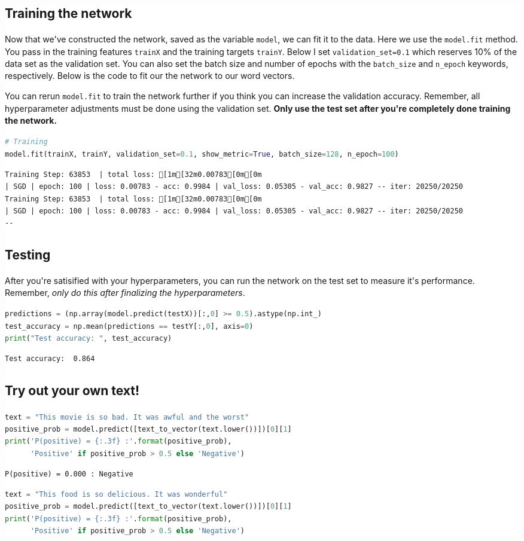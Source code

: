 
## Training the network

Now that we've constructed the network, saved as the variable `model`, we can fit it to the data. Here we use the `model.fit` method. You pass in the training features `trainX` and the training targets `trainY`. Below I set `validation_set=0.1` which reserves 10% of the data set as the validation set. You can also set the batch size and number of epochs with the `batch_size` and `n_epoch` keywords, respectively. Below is the code to fit our the network to our word vectors.

You can rerun `model.fit` to train the network further if you think you can increase the validation accuracy. Remember, all hyperparameter adjustments must be done using the validation set. **Only use the test set after you're completely done training the network.**


```python
# Training
model.fit(trainX, trainY, validation_set=0.1, show_metric=True, batch_size=128, n_epoch=100)
```

    Training Step: 63853  | total loss: [1m[32m0.00783[0m[0m
    | SGD | epoch: 100 | loss: 0.00783 - acc: 0.9984 | val_loss: 0.05305 - val_acc: 0.9827 -- iter: 20250/20250
    Training Step: 63853  | total loss: [1m[32m0.00783[0m[0m
    | SGD | epoch: 100 | loss: 0.00783 - acc: 0.9984 | val_loss: 0.05305 - val_acc: 0.9827 -- iter: 20250/20250
    --


## Testing

After you're satisified with your hyperparameters, you can run the network on the test set to measure it's performance. Remember, *only do this after finalizing the hyperparameters*.


```python
predictions = (np.array(model.predict(testX))[:,0] >= 0.5).astype(np.int_)
test_accuracy = np.mean(predictions == testY[:,0], axis=0)
print("Test accuracy: ", test_accuracy)
```

    Test accuracy:  0.864


## Try out your own text!


```python
text = "This movie is so bad. It was awful and the worst"
positive_prob = model.predict([text_to_vector(text.lower())])[0][1]
print('P(positive) = {:.3f} :'.format(positive_prob), 
      'Positive' if positive_prob > 0.5 else 'Negative')
```

    P(positive) = 0.000 : Negative



```python
text = "This food is so delicious. It was wonderful"
positive_prob = model.predict([text_to_vector(text.lower())])[0][1]
print('P(positive) = {:.3f} :'.format(positive_prob), 
      'Positive' if positive_prob > 0.5 else 'Negative')
```
